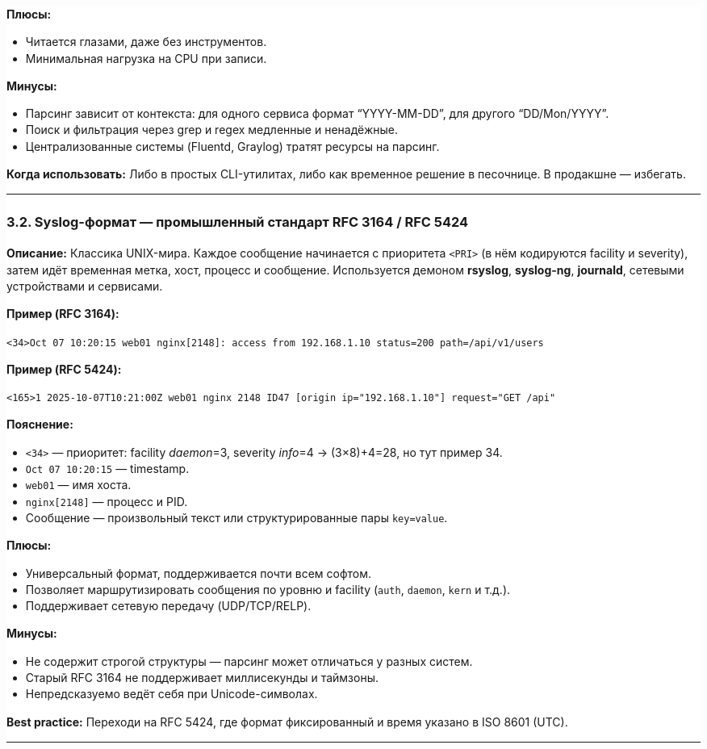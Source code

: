 **Плюсы:**

* Читается глазами, даже без инструментов.
* Минимальная нагрузка на CPU при записи.

**Минусы:**

* Парсинг зависит от контекста: для одного сервиса формат “YYYY-MM-DD”, для другого “DD/Mon/YYYY”.
* Поиск и фильтрация через grep и regex медленные и ненадёжные.
* Централизованные системы (Fluentd, Graylog) тратят ресурсы на парсинг.

**Когда использовать:**
Либо в простых CLI-утилитах, либо как временное решение в песочнице. В продакшне — избегать.

---

### 3.2. Syslog-формат — промышленный стандарт RFC 3164 / RFC 5424

**Описание:**
Классика UNIX-мира. Каждое сообщение начинается с приоритета `<PRI>` (в нём кодируются facility и severity), затем идёт временная метка, хост, процесс и сообщение.
Используется демоном **rsyslog**, **syslog-ng**, **journald**, сетевыми устройствами и сервисами.

**Пример (RFC 3164):**

```
<34>Oct 07 10:20:15 web01 nginx[2148]: access from 192.168.1.10 status=200 path=/api/v1/users
```

**Пример (RFC 5424):**

```
<165>1 2025-10-07T10:21:00Z web01 nginx 2148 ID47 [origin ip="192.168.1.10"] request="GET /api"
```

**Пояснение:**

* `<34>` — приоритет: facility *daemon*=3, severity *info*=4 → (3×8)+4=28, но тут пример 34.
* `Oct 07 10:20:15` — timestamp.
* `web01` — имя хоста.
* `nginx[2148]` — процесс и PID.
* Сообщение — произвольный текст или структурированные пары `key=value`.

**Плюсы:**

* Универсальный формат, поддерживается почти всем софтом.
* Позволяет маршрутизировать сообщения по уровню и facility (`auth`, `daemon`, `kern` и т.д.).
* Поддерживает сетевую передачу (UDP/TCP/RELP).

**Минусы:**

* Не содержит строгой структуры — парсинг может отличаться у разных систем.
* Старый RFC 3164 не поддерживает миллисекунды и таймзоны.
* Непредсказуемо ведёт себя при Unicode-символах.

**Best practice:**
Переходи на RFC 5424, где формат фиксированный и время указано в ISO 8601 (UTC).

---
